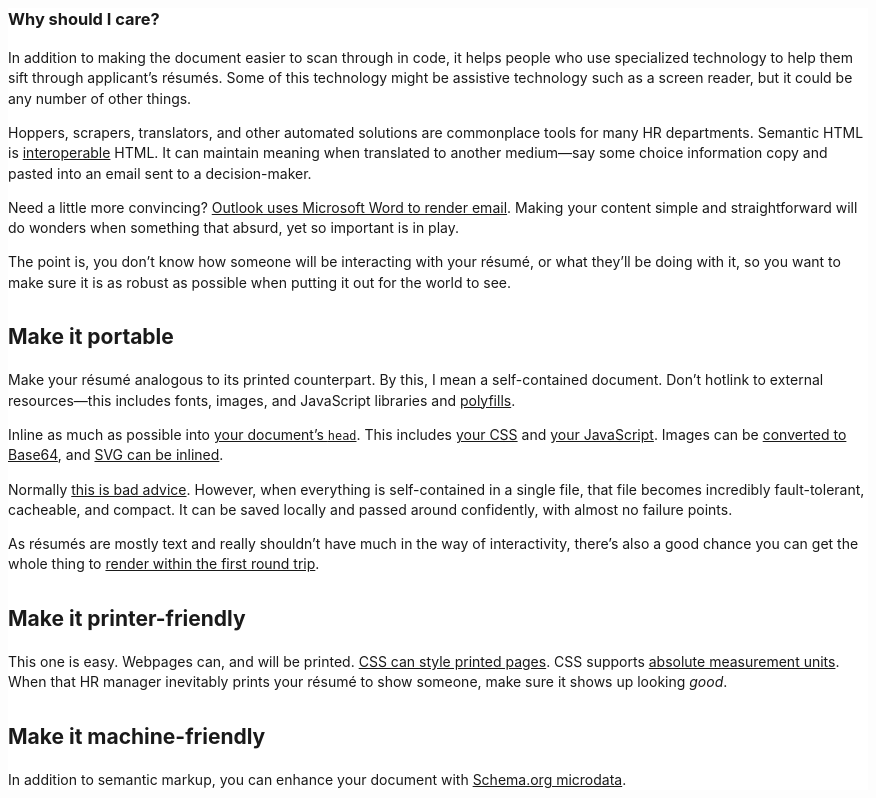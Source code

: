 ### Why should I care?

In addition to making the document easier to scan through in code, it helps people who use specialized technology to help them sift through applicant’s résumés. Some of this technology might be assistive technology such as a screen reader, but it could be any number of other things.

Hoppers, scrapers, translators, and other automated solutions are commonplace tools for many HR departments. Semantic HTML is [interoperable](https://en.m.wikipedia.org/wiki/Web_interoperability) HTML. It can maintain meaning when translated to another medium—say some choice information copy and pasted into an email sent to a decision-maker.

Need a little more convincing? [Outlook uses Microsoft Word to render email](https://medium.com/@brentonhenry/its-2019-and-outlook-is-still-rendered-with-word-675ca1a5d1a0). Making your content simple and straightforward will do wonders when something that absurd, yet so important is in play.

The point is, you don’t know how someone will be interacting with your résumé, or what they’ll be doing with it, so you want to make sure it is as robust as possible when putting it out for the world to see.

## Make it portable

Make your résumé analogous to its printed counterpart. By this, I mean a self-contained document. Don’t hotlink to external resources—this includes fonts, images, and JavaScript libraries and [polyfills](https://polyfill.io/).

Inline as much as possible into [your document’s <code translate="no">head</code>](https://developer.mozilla.org/en-US/docs/Web/HTML/Element/head). This includes [your CSS](https://developer.mozilla.org/en-US/docs/Web/HTML/Element/style) and [your JavaScript](https://developer.mozilla.org/en-US/docs/Web/HTML/Element/script). Images can be [converted to Base64](https://www.base64-image.de/), and [SVG can be inlined](https://jakearchibald.github.io/svgomg/).

Normally [this is bad advice](https://calendar.perfplanet.com/2011/why-inlining-everything-is-not-the-answer/). However, when everything is self-contained in a single file, that file becomes incredibly fault-tolerant, cacheable, and compact. It can be saved locally and passed around confidently, with almost no failure points.

As résumés are mostly text and really shouldn’t have much in the way of interactivity, there’s also a good chance you can get the whole thing to [render within the first round trip](https://www.afasterweb.com/2015/05/26/latency-and-the-first-round-trip#the-first-14k).

## Make it printer-friendly

This one is easy. Webpages can, and will be printed. [CSS can style printed pages](https://www.smashingmagazine.com/2015/01/designing-for-print-with-css/). CSS supports [absolute measurement units](https://developer.mozilla.org/en-US/docs/Learn/CSS/Building_blocks/Values_and_units#Absolute_length_units). When that HR manager inevitably prints your résumé to show someone, make sure it shows up looking <em>good</em>.

## Make it machine-friendly

In addition to semantic markup, you can enhance your document with [Schema.org microdata](https://schema.org/).
